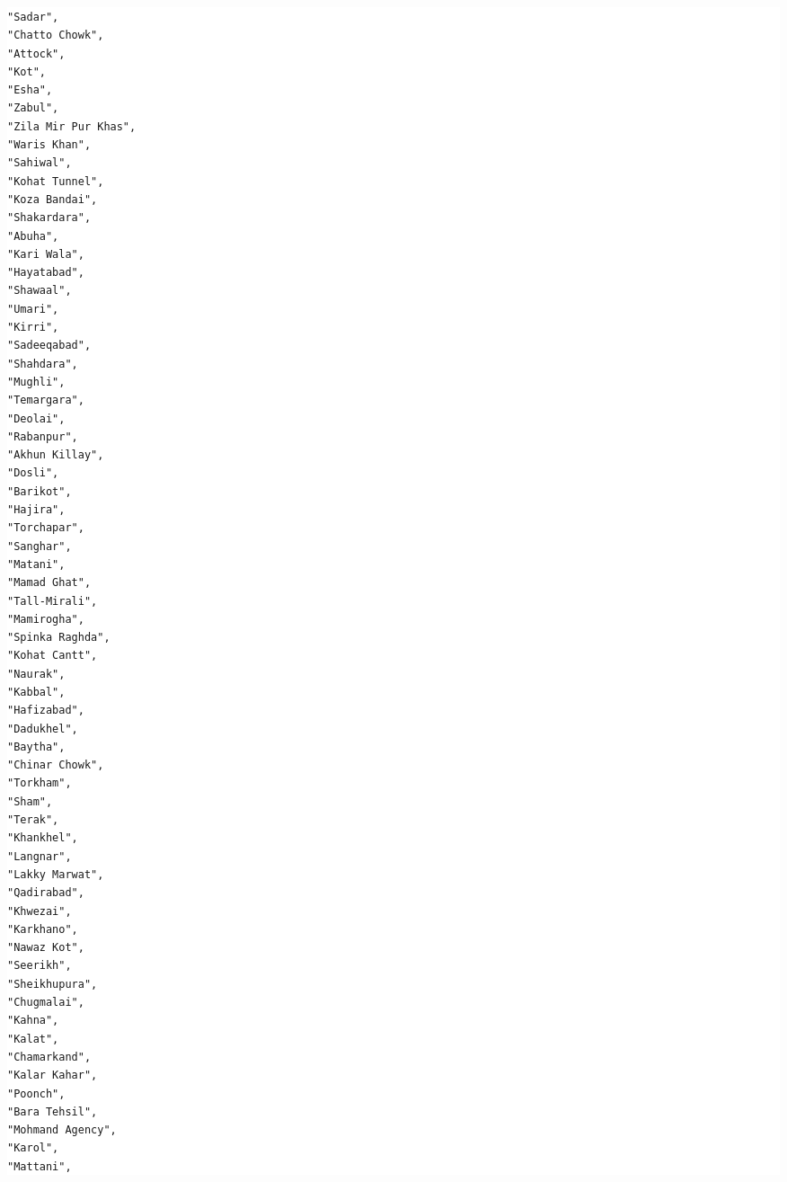     "Sadar",
    "Chatto Chowk",
    "Attock",
    "Kot",
    "Esha",
    "Zabul",
    "Zila Mir Pur Khas",
    "Waris Khan",
    "Sahiwal",
    "Kohat Tunnel",
    "Koza Bandai",
    "Shakardara",
    "Abuha",
    "Kari Wala",
    "Hayatabad",
    "Shawaal",
    "Umari",
    "Kirri",
    "Sadeeqabad",
    "Shahdara",
    "Mughli",
    "Temargara",
    "Deolai",
    "Rabanpur",
    "Akhun Killay",
    "Dosli",
    "Barikot",
    "Hajira",
    "Torchapar",
    "Sanghar",
    "Matani",
    "Mamad Ghat",
    "Tall-Mirali",
    "Mamirogha",
    "Spinka Raghda",
    "Kohat Cantt",
    "Naurak",
    "Kabbal",
    "Hafizabad",
    "Dadukhel",
    "Baytha",
    "Chinar Chowk",
    "Torkham",
    "Sham",
    "Terak",
    "Khankhel",
    "Langnar",
    "Lakky Marwat",
    "Qadirabad",
    "Khwezai",
    "Karkhano",
    "Nawaz Kot",
    "Seerikh",
    "Sheikhupura",
    "Chugmalai",
    "Kahna",
    "Kalat",
    "Chamarkand",
    "Kalar Kahar",
    "Poonch",
    "Bara Tehsil",
    "Mohmand Agency",
    "Karol",
    "Mattani",